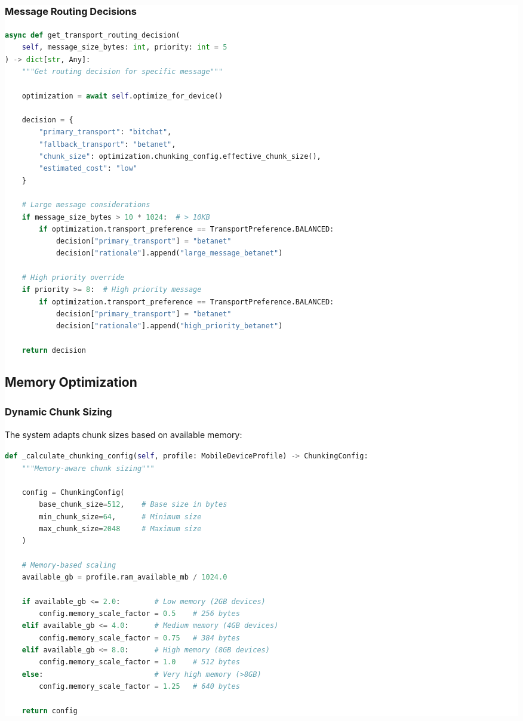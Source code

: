 ### Message Routing Decisions

```python
async def get_transport_routing_decision(
    self, message_size_bytes: int, priority: int = 5
) -> dict[str, Any]:
    """Get routing decision for specific message"""

    optimization = await self.optimize_for_device()

    decision = {
        "primary_transport": "bitchat",
        "fallback_transport": "betanet",
        "chunk_size": optimization.chunking_config.effective_chunk_size(),
        "estimated_cost": "low"
    }

    # Large message considerations
    if message_size_bytes > 10 * 1024:  # > 10KB
        if optimization.transport_preference == TransportPreference.BALANCED:
            decision["primary_transport"] = "betanet"
            decision["rationale"].append("large_message_betanet")

    # High priority override
    if priority >= 8:  # High priority message
        if optimization.transport_preference == TransportPreference.BALANCED:
            decision["primary_transport"] = "betanet"
            decision["rationale"].append("high_priority_betanet")

    return decision
```

## Memory Optimization

### Dynamic Chunk Sizing

The system adapts chunk sizes based on available memory:

```python
def _calculate_chunking_config(self, profile: MobileDeviceProfile) -> ChunkingConfig:
    """Memory-aware chunk sizing"""

    config = ChunkingConfig(
        base_chunk_size=512,    # Base size in bytes
        min_chunk_size=64,      # Minimum size
        max_chunk_size=2048     # Maximum size
    )

    # Memory-based scaling
    available_gb = profile.ram_available_mb / 1024.0

    if available_gb <= 2.0:        # Low memory (2GB devices)
        config.memory_scale_factor = 0.5    # 256 bytes
    elif available_gb <= 4.0:      # Medium memory (4GB devices)
        config.memory_scale_factor = 0.75   # 384 bytes
    elif available_gb <= 8.0:      # High memory (8GB devices)
        config.memory_scale_factor = 1.0    # 512 bytes
    else:                          # Very high memory (>8GB)
        config.memory_scale_factor = 1.25   # 640 bytes

    return config
```
